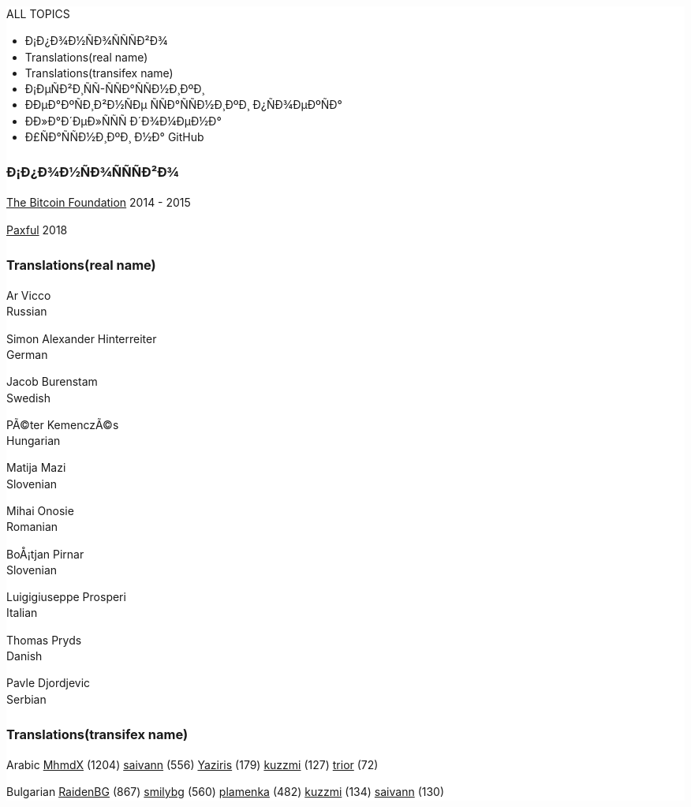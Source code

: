 ALL TOPICS

  * Ð¡Ð¿Ð¾Ð½ÑÐ¾ÑÑÑÐ²Ð¾
  * Translations(real name)
  * Translations(transifex name)
  * Ð¡ÐµÑÐ²Ð¸ÑÑ-ÑÑÐ°ÑÑÐ½Ð¸ÐºÐ¸
  * ÐÐµÐ°ÐºÑÐ¸Ð²Ð½ÑÐµ ÑÑÐ°ÑÑÐ½Ð¸ÐºÐ¸ Ð¿ÑÐ¾ÐµÐºÑÐ°
  * ÐÐ»Ð°Ð´ÐµÐ»ÑÑÑ Ð´Ð¾Ð¼ÐµÐ½Ð°
  * Ð£ÑÐ°ÑÑÐ½Ð¸ÐºÐ¸ Ð½Ð° GitHub

### Ð¡Ð¿Ð¾Ð½ÑÐ¾ÑÑÑÐ²Ð¾

[The Bitcoin Foundation](https://bitcoinfoundation.org/) 2014 - 2015

[Paxful](https://paxful.com/) 2018

### Translations(real name)

Ar Vicco  
Russian

Simon Alexander Hinterreiter  
German

Jacob Burenstam  
Swedish

PÃ©ter KemenczÃ©s  
Hungarian

Matija Mazi  
Slovenian

Mihai Onosie  
Romanian

BoÅ¡tjan Pirnar  
Slovenian

Luigigiuseppe Prosperi  
Italian

Thomas Pryds  
Danish

Pavle Djordjevic  
Serbian

### Translations(transifex name)

Arabic [MhmdX](https://www.transifex.com/user/profile/MhmdX) (1204)
[saivann](https://www.transifex.com/user/profile/saivann) (556)
[Yaziris](https://www.transifex.com/user/profile/Yaziris) (179)
[kuzzmi](https://www.transifex.com/user/profile/kuzzmi) (127)
[trior](https://www.transifex.com/user/profile/trior) (72)

Bulgarian [RaidenBG](https://www.transifex.com/user/profile/RaidenBG) (867)
[smilybg](https://www.transifex.com/user/profile/smilybg) (560)
[plamenka](https://www.transifex.com/user/profile/plamenka) (482)
[kuzzmi](https://www.transifex.com/user/profile/kuzzmi) (134)
[saivann](https://www.transifex.com/user/profile/saivann) (130)
